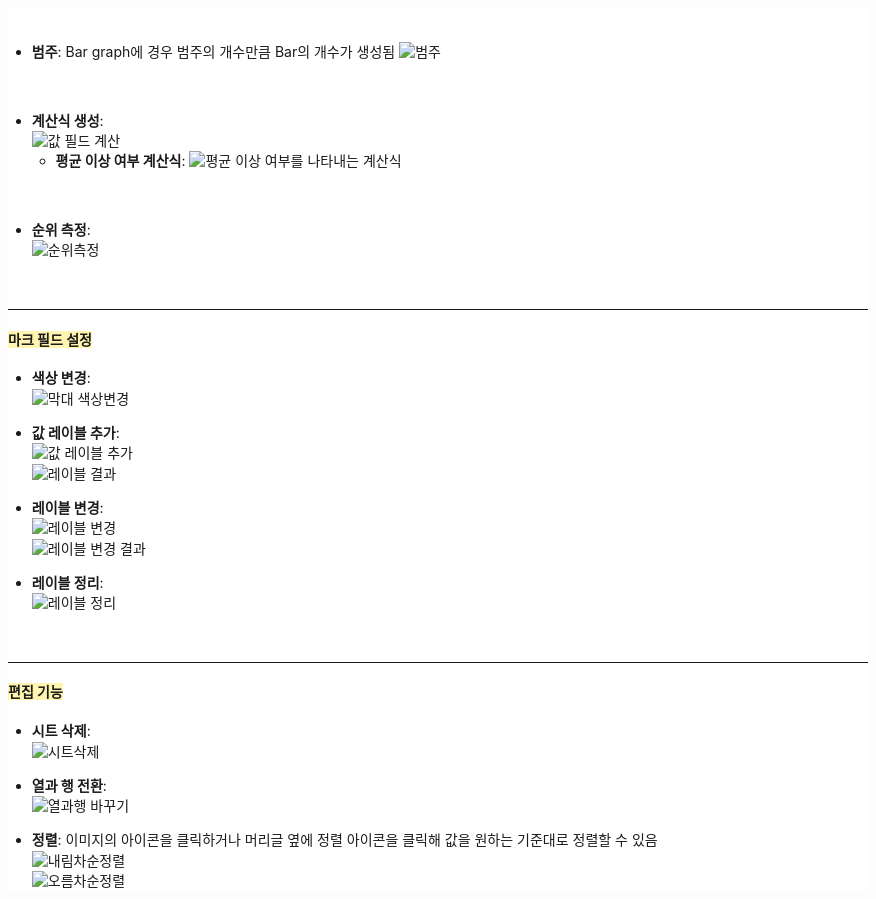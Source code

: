 &nbsp;  

- **범주**: Bar graph에 경우 범주의 개수만큼 Bar의 개수가 생성됨
    ![범주](https://github.com/user-attachments/assets/3d9b0369-10c5-472c-b388-95af364dc5ec)

&nbsp;  

- **계산식 생성**:  
    ![값 필드 계산](https://github.com/user-attachments/assets/4b3fc10a-1b0d-43b6-8a68-cb9cda31145c)
    - **평균 이상 여부 계산식**:
        ![평균 이상 여부를 나타내는 계산식](https://github.com/user-attachments/assets/eecb13b2-ab3f-4687-a804-45767f5d55ab)

&nbsp;  

- **순위 측정**:   
    ![순위측정](https://github.com/user-attachments/assets/c5da2c8c-7d2e-4141-ade9-cd77c5e510f2)

&nbsp;  

---
#### <span style="background-color:#fff5b1"> **마크 필드 설정** </span>
- **색상 변경**:  
    ![막대 색상변경](https://github.com/user-attachments/assets/c6c7b2ea-0914-4197-b52d-47bf5abe8088)

- **값 레이블 추가**:   
    ![값 레이블 추가](https://github.com/user-attachments/assets/df3515cb-0122-40f0-bb7a-e5c6b9141216)  
    ![레이블 결과](https://github.com/user-attachments/assets/85429d83-af83-4ff3-814a-3adbc84c9c4f)

- **레이블 변경**:  
    ![레이블 변경](https://github.com/user-attachments/assets/c4bc6dd3-023f-4891-9b39-1c32142f6228)  
    ![레이블 변경 결과](https://github.com/user-attachments/assets/ab6b979c-6cdc-48d4-a8a5-36bbc7ff9123)

- **레이블 정리**:  
    ![레이블 정리](https://github.com/user-attachments/assets/d145dd40-6aa1-4ebf-aeb4-506002128990)  

&nbsp;  

---
#### <span style="background-color:#fff5b1">**편집 기능**</span>
- **시트 삭제**:  
    ![시트삭제](https://github.com/user-attachments/assets/bcbebcb5-1d31-4980-94e9-cf33a10fe762)   
 
- **열과 행 전환**:  
    ![열과행 바꾸기](https://github.com/user-attachments/assets/7b0f0ad9-5e0b-4fd2-8ac8-09f44fc88273)  

- **정렬**: 이미지의 아이콘을 클릭하거나 머리글 옆에 정렬 아이콘을 클릭해 값을 원하는 기준대로 정렬할 수 있음  
    ![내림차순정렬](https://github.com/user-attachments/assets/df46e285-9fd0-43b6-9231-302911ecc1c5)  
    ![오름차순정렬](https://github.com/user-attachments/assets/e6e3444e-81a9-4922-8011-b134531c5fa1)
